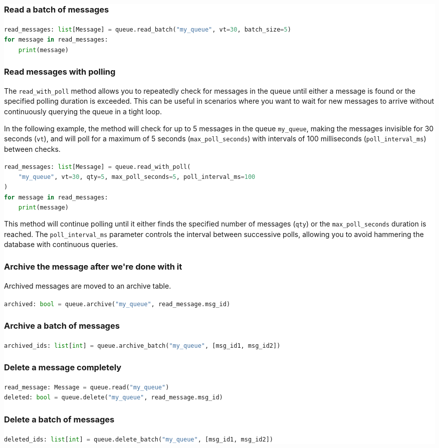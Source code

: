 ### Read a batch of messages

```python
read_messages: list[Message] = queue.read_batch("my_queue", vt=30, batch_size=5)
for message in read_messages:
    print(message)
```

### Read messages with polling

The `read_with_poll` method allows you to repeatedly check for messages in the queue until either a message is found or the specified polling duration is exceeded. This can be useful in scenarios where you want to wait for new messages to arrive without continuously querying the queue in a tight loop.

In the following example, the method will check for up to 5 messages in the queue `my_queue`, making the messages invisible for 30 seconds (`vt`), and will poll for a maximum of 5 seconds (`max_poll_seconds`) with intervals of 100 milliseconds (`poll_interval_ms`) between checks.

```python
read_messages: list[Message] = queue.read_with_poll(
    "my_queue", vt=30, qty=5, max_poll_seconds=5, poll_interval_ms=100
)
for message in read_messages:
    print(message)
```

This method will continue polling until it either finds the specified number of messages (`qty`) or the `max_poll_seconds` duration is reached. The `poll_interval_ms` parameter controls the interval between successive polls, allowing you to avoid hammering the database with continuous queries.

### Archive the message after we're done with it

Archived messages are moved to an archive table.

```python
archived: bool = queue.archive("my_queue", read_message.msg_id)
```

### Archive a batch of messages

```python
archived_ids: list[int] = queue.archive_batch("my_queue", [msg_id1, msg_id2])
```

### Delete a message completely

```python
read_message: Message = queue.read("my_queue")
deleted: bool = queue.delete("my_queue", read_message.msg_id)
```

### Delete a batch of messages

```python
deleted_ids: list[int] = queue.delete_batch("my_queue", [msg_id1, msg_id2])
```
